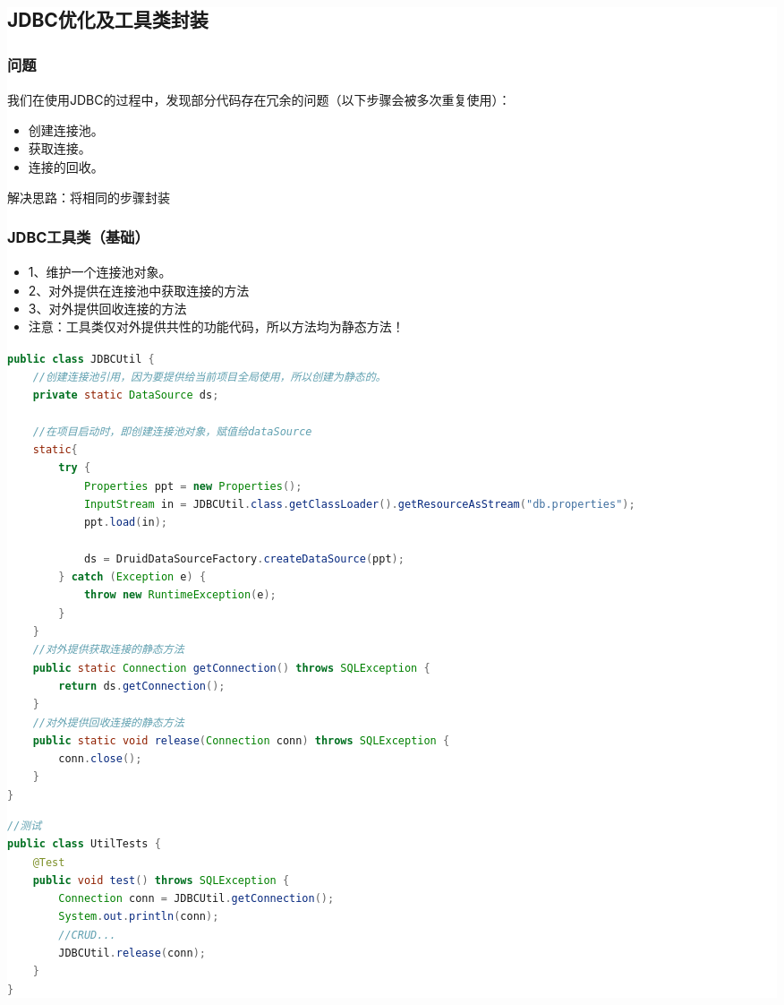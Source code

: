 

## JDBC优化及工具类封装

### 问题

我们在使用JDBC的过程中，发现部分代码存在冗余的问题（以下步骤会被多次重复使用）：

- 创建连接池。
- 获取连接。
- 连接的回收。

解决思路：将相同的步骤封装



### JDBC工具类（基础）

*	1、维护一个连接池对象。
*	2、对外提供在连接池中获取连接的方法
*	3、对外提供回收连接的方法
*	注意：工具类仅对外提供共性的功能代码，所以方法均为静态方法！

```java
public class JDBCUtil {
    //创建连接池引用，因为要提供给当前项目全局使用，所以创建为静态的。
    private static DataSource ds;

    //在项目启动时，即创建连接池对象，赋值给dataSource
    static{
        try {
            Properties ppt = new Properties();
            InputStream in = JDBCUtil.class.getClassLoader().getResourceAsStream("db.properties");
            ppt.load(in);

            ds = DruidDataSourceFactory.createDataSource(ppt);
        } catch (Exception e) {
            throw new RuntimeException(e);
        }
    }
    //对外提供获取连接的静态方法
    public static Connection getConnection() throws SQLException {
        return ds.getConnection();
    }
    //对外提供回收连接的静态方法
    public static void release(Connection conn) throws SQLException {
        conn.close();
    }
}
```
```java
//测试
public class UtilTests {
    @Test
    public void test() throws SQLException {
        Connection conn = JDBCUtil.getConnection();
        System.out.println(conn);
        //CRUD...
        JDBCUtil.release(conn);
    }
}
```
